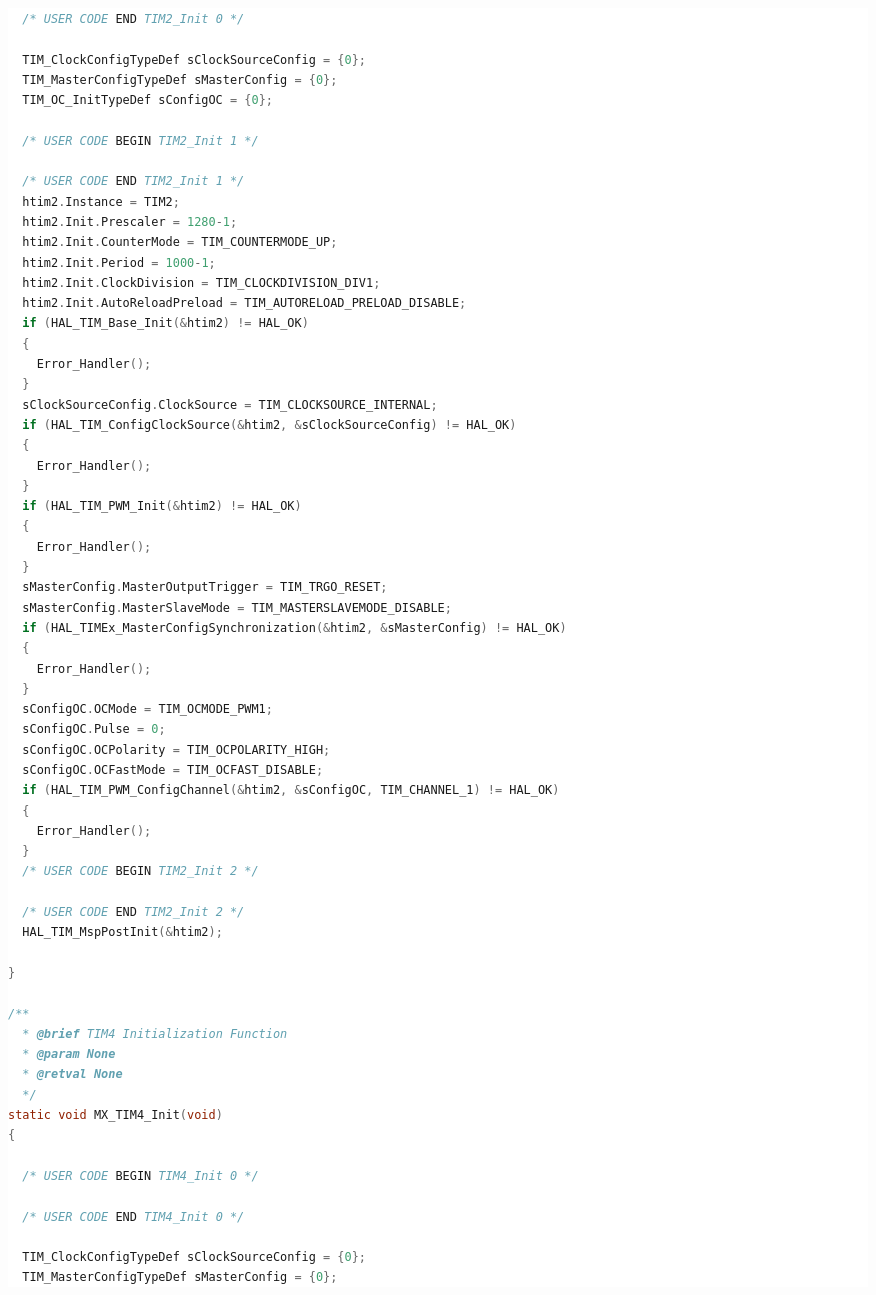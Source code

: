 ```c
  /* USER CODE END TIM2_Init 0 */

  TIM_ClockConfigTypeDef sClockSourceConfig = {0};
  TIM_MasterConfigTypeDef sMasterConfig = {0};
  TIM_OC_InitTypeDef sConfigOC = {0};

  /* USER CODE BEGIN TIM2_Init 1 */

  /* USER CODE END TIM2_Init 1 */
  htim2.Instance = TIM2;
  htim2.Init.Prescaler = 1280-1;
  htim2.Init.CounterMode = TIM_COUNTERMODE_UP;
  htim2.Init.Period = 1000-1;
  htim2.Init.ClockDivision = TIM_CLOCKDIVISION_DIV1;
  htim2.Init.AutoReloadPreload = TIM_AUTORELOAD_PRELOAD_DISABLE;
  if (HAL_TIM_Base_Init(&htim2) != HAL_OK)
  {
    Error_Handler();
  }
  sClockSourceConfig.ClockSource = TIM_CLOCKSOURCE_INTERNAL;
  if (HAL_TIM_ConfigClockSource(&htim2, &sClockSourceConfig) != HAL_OK)
  {
    Error_Handler();
  }
  if (HAL_TIM_PWM_Init(&htim2) != HAL_OK)
  {
    Error_Handler();
  }
  sMasterConfig.MasterOutputTrigger = TIM_TRGO_RESET;
  sMasterConfig.MasterSlaveMode = TIM_MASTERSLAVEMODE_DISABLE;
  if (HAL_TIMEx_MasterConfigSynchronization(&htim2, &sMasterConfig) != HAL_OK)
  {
    Error_Handler();
  }
  sConfigOC.OCMode = TIM_OCMODE_PWM1;
  sConfigOC.Pulse = 0;
  sConfigOC.OCPolarity = TIM_OCPOLARITY_HIGH;
  sConfigOC.OCFastMode = TIM_OCFAST_DISABLE;
  if (HAL_TIM_PWM_ConfigChannel(&htim2, &sConfigOC, TIM_CHANNEL_1) != HAL_OK)
  {
    Error_Handler();
  }
  /* USER CODE BEGIN TIM2_Init 2 */

  /* USER CODE END TIM2_Init 2 */
  HAL_TIM_MspPostInit(&htim2);

}

/**
  * @brief TIM4 Initialization Function
  * @param None
  * @retval None
  */
static void MX_TIM4_Init(void)
{

  /* USER CODE BEGIN TIM4_Init 0 */

  /* USER CODE END TIM4_Init 0 */

  TIM_ClockConfigTypeDef sClockSourceConfig = {0};
  TIM_MasterConfigTypeDef sMasterConfig = {0};
```